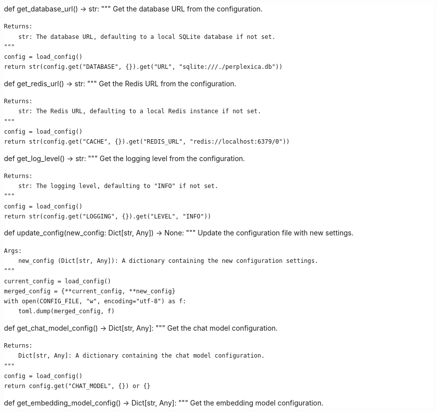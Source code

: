 def get_database_url() -> str:
    """
    Get the database URL from the configuration.

    Returns:
        str: The database URL, defaulting to a local SQLite database if not set.
    """
    config = load_config()
    return str(config.get("DATABASE", {}).get("URL", "sqlite:///./perplexica.db"))

def get_redis_url() -> str:
    """
    Get the Redis URL from the configuration.

    Returns:
        str: The Redis URL, defaulting to a local Redis instance if not set.
    """
    config = load_config()
    return str(config.get("CACHE", {}).get("REDIS_URL", "redis://localhost:6379/0"))

def get_log_level() -> str:
    """
    Get the logging level from the configuration.

    Returns:
        str: The logging level, defaulting to "INFO" if not set.
    """
    config = load_config()
    return str(config.get("LOGGING", {}).get("LEVEL", "INFO"))

def update_config(new_config: Dict[str, Any]) -> None:
    """
    Update the configuration file with new settings.

    Args:
        new_config (Dict[str, Any]): A dictionary containing the new configuration settings.
    """
    current_config = load_config()
    merged_config = {**current_config, **new_config}
    with open(CONFIG_FILE, "w", encoding="utf-8") as f:
        toml.dump(merged_config, f)

def get_chat_model_config() -> Dict[str, Any]:
    """
    Get the chat model configuration.

    Returns:
        Dict[str, Any]: A dictionary containing the chat model configuration.
    """
    config = load_config()
    return config.get("CHAT_MODEL", {}) or {}

def get_embedding_model_config() -> Dict[str, Any]:
    """
    Get the embedding model configuration.
